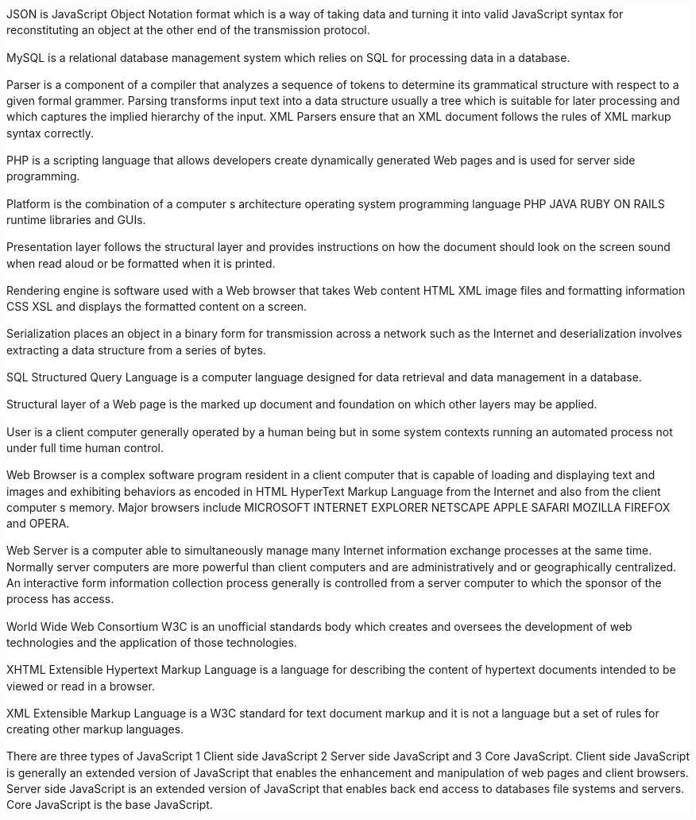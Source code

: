 JSON is JavaScript Object Notation format which is a way of taking data and turning it into valid JavaScript syntax for reconstituting an object at the other end of the transmission protocol.

MySQL is a relational database management system which relies on SQL for processing data in a database.

Parser is a component of a compiler that analyzes a sequence of tokens to determine its grammatical structure with respect to a given formal grammer. Parsing transforms input text into a data structure usually a tree which is suitable for later processing and which captures the implied hierarchy of the input. XML Parsers ensure that an XML document follows the rules of XML markup syntax correctly.

PHP is a scripting language that allows developers create dynamically generated Web pages and is used for server side programming.

Platform is the combination of a computer s architecture operating system programming language PHP JAVA RUBY ON RAILS runtime libraries and GUIs.

Presentation layer follows the structural layer and provides instructions on how the document should look on the screen sound when read aloud or be formatted when it is printed.

Rendering engine is software used with a Web browser that takes Web content HTML XML image files and formatting information CSS XSL and displays the formatted content on a screen.

Serialization places an object in a binary form for transmission across a network such as the Internet and deserialization involves extracting a data structure from a series of bytes.

SQL Structured Query Language is a computer language designed for data retrieval and data management in a database.

Structural layer of a Web page is the marked up document and foundation on which other layers may be applied.

User is a client computer generally operated by a human being but in some system contexts running an automated process not under full time human control.

Web Browser is a complex software program resident in a client computer that is capable of loading and displaying text and images and exhibiting behaviors as encoded in HTML HyperText Markup Language from the Internet and also from the client computer s memory. Major browsers include MICROSOFT INTERNET EXPLORER NETSCAPE APPLE SAFARI MOZILLA FIREFOX and OPERA.

Web Server is a computer able to simultaneously manage many Internet information exchange processes at the same time. Normally server computers are more powerful than client computers and are administratively and or geographically centralized. An interactive form information collection process generally is controlled from a server computer to which the sponsor of the process has access.

World Wide Web Consortium W3C is an unofficial standards body which creates and oversees the development of web technologies and the application of those technologies.

XHTML Extensible Hypertext Markup Language is a language for describing the content of hypertext documents intended to be viewed or read in a browser.

XML Extensible Markup Language is a W3C standard for text document markup and it is not a language but a set of rules for creating other markup languages.

There are three types of JavaScript 1 Client side JavaScript 2 Server side JavaScript and 3 Core JavaScript. Client side JavaScript is generally an extended version of JavaScript that enables the enhancement and manipulation of web pages and client browsers. Server side JavaScript is an extended version of JavaScript that enables back end access to databases file systems and servers. Core JavaScript is the base JavaScript.
